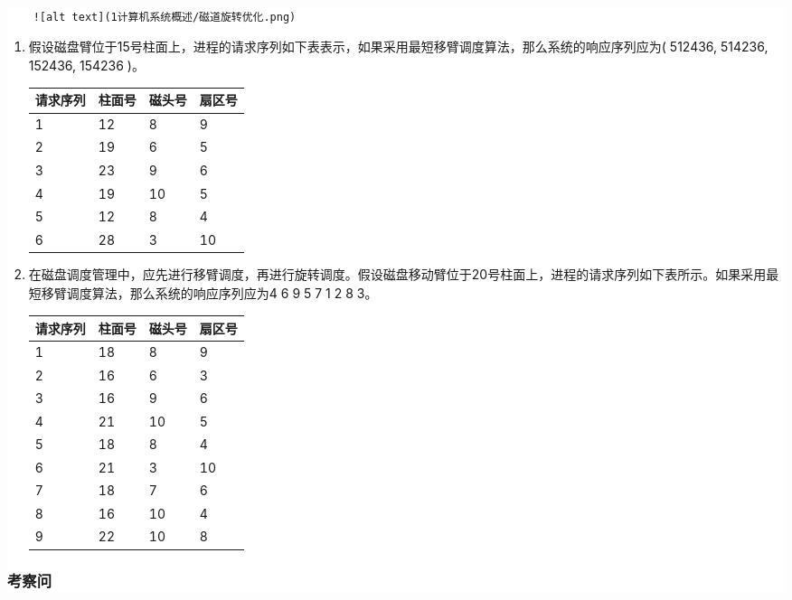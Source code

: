         ![alt text](1计算机系统概述/磁道旋转优化.png)

1. 假设磁盘臂位于15号柱面上，进程的请求序列如下表表示，如果采用最短移臂调度算法，那么系统的响应序列应为( 512436, 514236, 152436, 154236 )。

    |请求序列|柱面号|磁头号|扇区号|
    | ---- | ---- | ---- | ---- |
    |1|12|8|9|
    |2|19|6|5|
    |3|23|9|6|
    |4|19|10|5|
    |5|12|8|4|
    |6|28|3|10|

2. 在磁盘调度管理中，应先进行移臂调度，再进行旋转调度。假设磁盘移动臂位于20号柱面上，进程的请求序列如下表所示。如果采用最短移臂调度算法，那么系统的响应序列应为4 6 9 5 7 1 2 8 3。

    |请求序列|柱面号|磁头号|扇区号|
    | ---- | ---- | ---- | ---- |
    |1|18|8|9|
    |2|16|6|3|
    |3|16|9|6|
    |4|21|10|5|
    |5|18|8|4|
    |6|21|3|10|
    |7|18|7|6|
    |8|16|10|4|
    |9|22|10|8|

### 考察问
